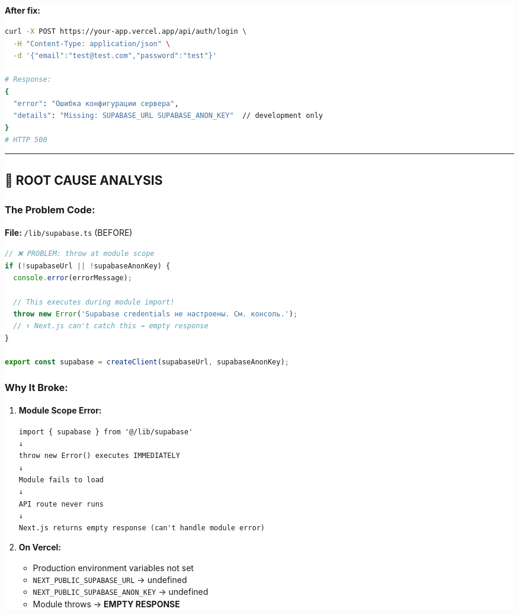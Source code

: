 **After fix:**
```bash
curl -X POST https://your-app.vercel.app/api/auth/login \
  -H "Content-Type: application/json" \
  -d '{"email":"test@test.com","password":"test"}'

# Response:
{
  "error": "Ошибка конфигурации сервера",
  "details": "Missing: SUPABASE_URL SUPABASE_ANON_KEY"  // development only
}
# HTTP 500
```

---

## 🔬 ROOT CAUSE ANALYSIS

### **The Problem Code:**

**File:** `/lib/supabase.ts` (BEFORE)

```typescript
// ❌ PROBLEM: throw at module scope
if (!supabaseUrl || !supabaseAnonKey) {
  console.error(errorMessage);
  
  // This executes during module import!
  throw new Error('Supabase credentials не настроены. См. консоль.');
  // ↑ Next.js can't catch this → empty response
}

export const supabase = createClient(supabaseUrl, supabaseAnonKey);
```

### **Why It Broke:**

1. **Module Scope Error:**
   ```
   import { supabase } from '@/lib/supabase'
   ↓
   throw new Error() executes IMMEDIATELY
   ↓
   Module fails to load
   ↓
   API route never runs
   ↓
   Next.js returns empty response (can't handle module error)
   ```

2. **On Vercel:**
   - Production environment variables not set
   - `NEXT_PUBLIC_SUPABASE_URL` → undefined
   - `NEXT_PUBLIC_SUPABASE_ANON_KEY` → undefined
   - Module throws → **EMPTY RESPONSE**

